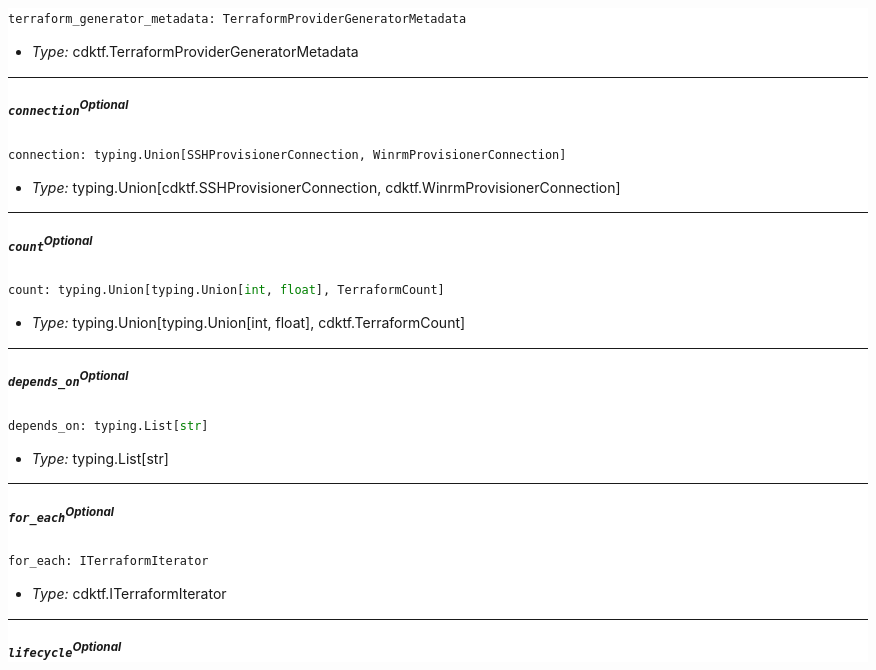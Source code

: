 ```python
terraform_generator_metadata: TerraformProviderGeneratorMetadata
```

- *Type:* cdktf.TerraformProviderGeneratorMetadata

---

##### `connection`<sup>Optional</sup> <a name="connection" id="@cdktf/provider-opentelekomcloud.apigwEnvironmentVariableV2.ApigwEnvironmentVariableV2.property.connection"></a>

```python
connection: typing.Union[SSHProvisionerConnection, WinrmProvisionerConnection]
```

- *Type:* typing.Union[cdktf.SSHProvisionerConnection, cdktf.WinrmProvisionerConnection]

---

##### `count`<sup>Optional</sup> <a name="count" id="@cdktf/provider-opentelekomcloud.apigwEnvironmentVariableV2.ApigwEnvironmentVariableV2.property.count"></a>

```python
count: typing.Union[typing.Union[int, float], TerraformCount]
```

- *Type:* typing.Union[typing.Union[int, float], cdktf.TerraformCount]

---

##### `depends_on`<sup>Optional</sup> <a name="depends_on" id="@cdktf/provider-opentelekomcloud.apigwEnvironmentVariableV2.ApigwEnvironmentVariableV2.property.dependsOn"></a>

```python
depends_on: typing.List[str]
```

- *Type:* typing.List[str]

---

##### `for_each`<sup>Optional</sup> <a name="for_each" id="@cdktf/provider-opentelekomcloud.apigwEnvironmentVariableV2.ApigwEnvironmentVariableV2.property.forEach"></a>

```python
for_each: ITerraformIterator
```

- *Type:* cdktf.ITerraformIterator

---

##### `lifecycle`<sup>Optional</sup> <a name="lifecycle" id="@cdktf/provider-opentelekomcloud.apigwEnvironmentVariableV2.ApigwEnvironmentVariableV2.property.lifecycle"></a>
